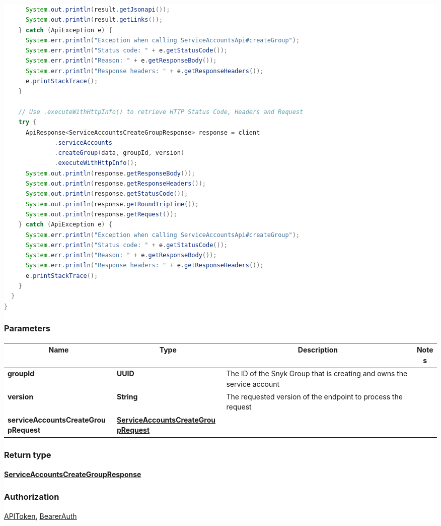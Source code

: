 ```java
      System.out.println(result.getJsonapi());
      System.out.println(result.getLinks());
    } catch (ApiException e) {
      System.err.println("Exception when calling ServiceAccountsApi#createGroup");
      System.err.println("Status code: " + e.getStatusCode());
      System.err.println("Reason: " + e.getResponseBody());
      System.err.println("Response headers: " + e.getResponseHeaders());
      e.printStackTrace();
    }

    // Use .executeWithHttpInfo() to retrieve HTTP Status Code, Headers and Request
    try {
      ApiResponse<ServiceAccountsCreateGroupResponse> response = client
              .serviceAccounts
              .createGroup(data, groupId, version)
              .executeWithHttpInfo();
      System.out.println(response.getResponseBody());
      System.out.println(response.getResponseHeaders());
      System.out.println(response.getStatusCode());
      System.out.println(response.getRoundTripTime());
      System.out.println(response.getRequest());
    } catch (ApiException e) {
      System.err.println("Exception when calling ServiceAccountsApi#createGroup");
      System.err.println("Status code: " + e.getStatusCode());
      System.err.println("Reason: " + e.getResponseBody());
      System.err.println("Response headers: " + e.getResponseHeaders());
      e.printStackTrace();
    }
  }
}

```

### Parameters

| Name | Type | Description  | Notes |
|------------- | ------------- | ------------- | -------------|
| **groupId** | **UUID**| The ID of the Snyk Group that is creating and owns the service account | |
| **version** | **String**| The requested version of the endpoint to process the request | |
| **serviceAccountsCreateGroupRequest** | [**ServiceAccountsCreateGroupRequest**](ServiceAccountsCreateGroupRequest.md)|  | |

### Return type

[**ServiceAccountsCreateGroupResponse**](ServiceAccountsCreateGroupResponse.md)

### Authorization

[APIToken](../README.md#APIToken), [BearerAuth](../README.md#BearerAuth)
